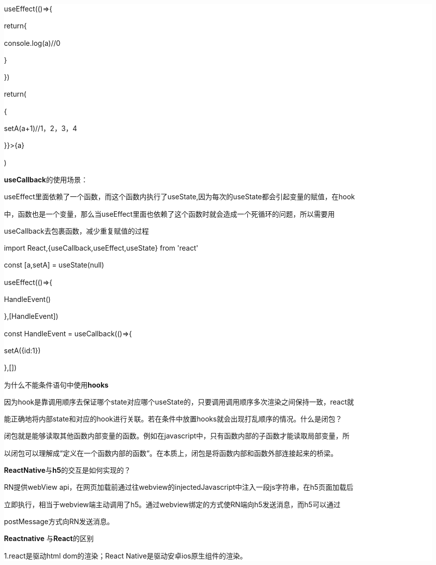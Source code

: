 useEffect(()=>{

return{

console.log(a)//0

}

})

return( 

<div onClick={()=>{

setA(a+1)//1，2，3，4

}}>{a}</div>

)

**useCallback**的使⽤场景：

useEffect⾥⾯依赖了⼀个函数，⽽这个函数内执⾏了useState,因为每次的useState都会引起变量的赋值，在hook

中，函数也是⼀个变量，那么当useEffect⾥⾯也依赖了这个函数时就会造成⼀个死循环的问题，所以需要⽤

useCallback去包裹函数，减少重复赋值的过程

import React,{useCallback,useEffect,useState} from 'react'

const [a,setA] = useState(null)

useEffect(()=>{

HandleEvent()

},[HandleEvent])

const HandleEvent = useCallback(()=>{

setA({id:1})

},[])

为什么不能条件语句中使⽤**hooks**

因为hook是靠调⽤顺序去保证哪个state对应哪个useState的，只要调⽤调⽤顺序多次渲染之间保持⼀致，react就

能正确地将内部state和对应的hook进⾏关联。若在条件中放置hooks就会出现打乱顺序的情况。什么是闭包？

闭包就是能够读取其他函数内部变量的函数。例如在javascript中，只有函数内部的⼦函数才能读取局部变量，所

以闭包可以理解成“定义在⼀个函数内部的函数“。在本质上，闭包是将函数内部和函数外部连接起来的桥梁。

**ReactNative**与**h5**的交互是如何实现的？

RN提供webView api，在⽹⻚加载前通过往webview的injectedJavascript中注⼊⼀段js字符串，在h5⻚⾯加载后

⽴即执⾏，相当于webview端主动调⽤了h5。通过webview绑定的⽅式使RN端向h5发送消息，⽽h5可以通过

postMessage⽅式向RN发送消息。

**Reactnative** 与**React**的区别

1.react是驱动html dom的渲染；React Native是驱动安卓ios原⽣组件的渲染。
